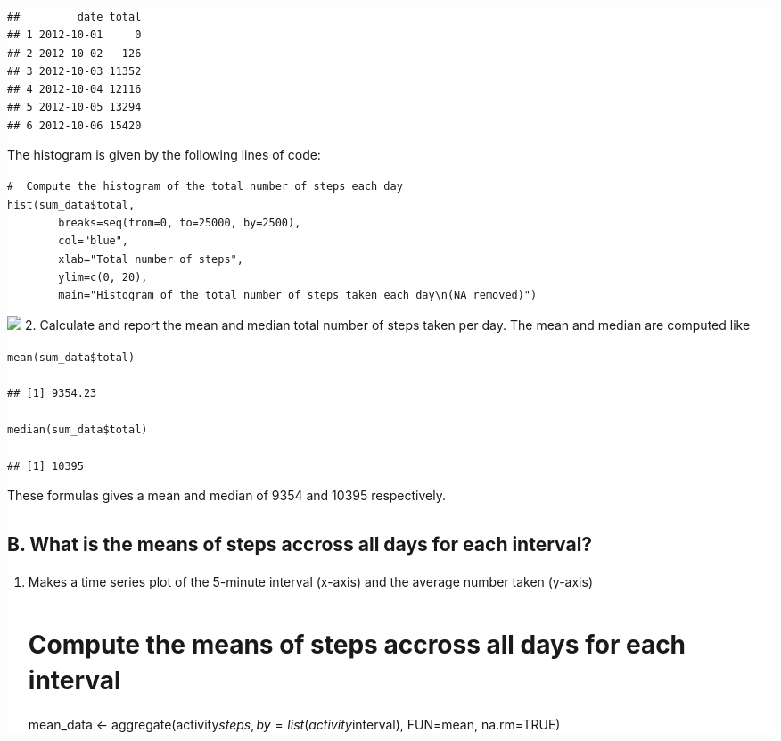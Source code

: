     ##         date total
    ## 1 2012-10-01     0
    ## 2 2012-10-02   126
    ## 3 2012-10-03 11352
    ## 4 2012-10-04 12116
    ## 5 2012-10-05 13294
    ## 6 2012-10-06 15420

The histogram is given by the following lines of code:

    #  Compute the histogram of the total number of steps each day
    hist(sum_data$total, 
            breaks=seq(from=0, to=25000, by=2500),
            col="blue", 
            xlab="Total number of steps", 
            ylim=c(0, 20), 
            main="Histogram of the total number of steps taken each day\n(NA removed)")

![](PA1_template_files/figure-markdown_strict/unnamed-chunk-12-1.png)
2. Calculate and report the mean and median total number of steps taken
per day. The mean and median are computed like

    mean(sum_data$total)

    ## [1] 9354.23

    median(sum_data$total)

    ## [1] 10395

These formulas gives a mean and median of 9354 and 10395 respectively.

B. What is the means of steps accross all days for each interval?
-----------------------------------------------------------------

1.  Makes a time series plot of the 5-minute interval (x-axis) and the
    average number taken (y-axis)



    #   Compute the means of steps accross all days for each interval
    mean_data <- aggregate(activity$steps, 
    by=list(activity$interval), 
    FUN=mean, 
    na.rm=TRUE)
